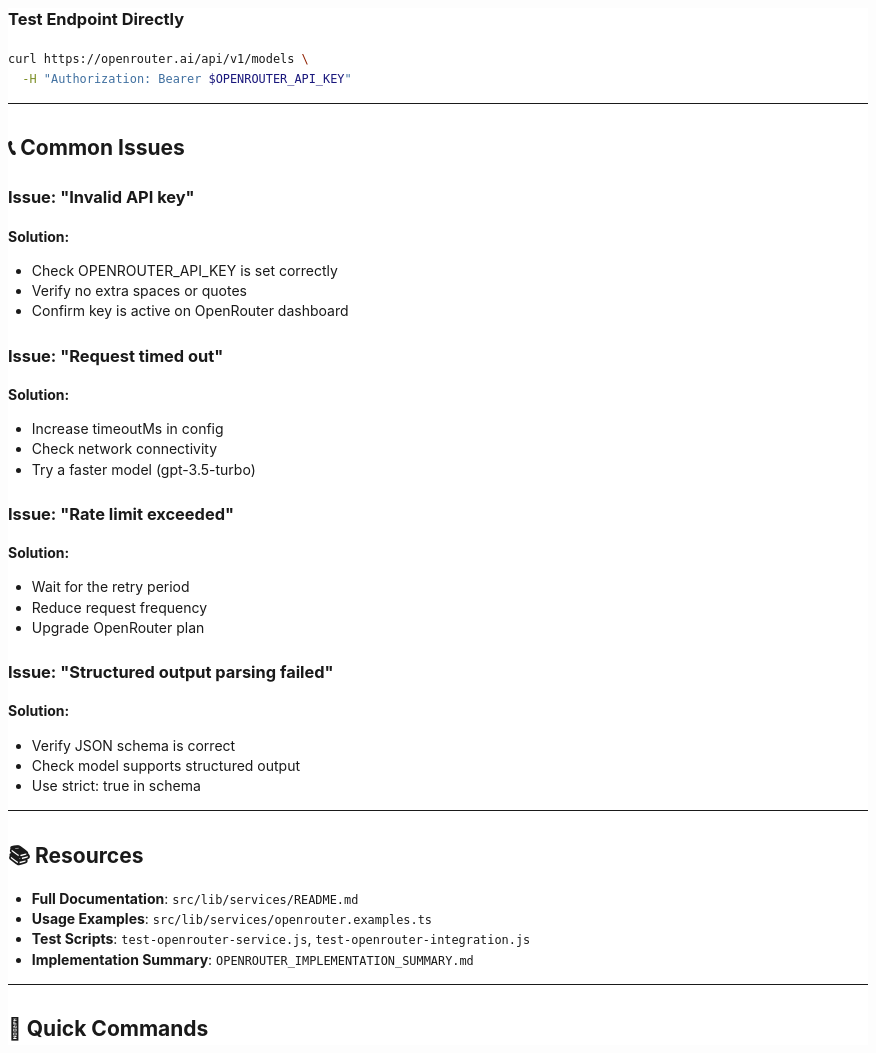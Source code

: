 ### Test Endpoint Directly

```bash
curl https://openrouter.ai/api/v1/models \
  -H "Authorization: Bearer $OPENROUTER_API_KEY"
```

---

## 📞 Common Issues

### Issue: "Invalid API key"

**Solution:**
- Check OPENROUTER_API_KEY is set correctly
- Verify no extra spaces or quotes
- Confirm key is active on OpenRouter dashboard

### Issue: "Request timed out"

**Solution:**
- Increase timeoutMs in config
- Check network connectivity
- Try a faster model (gpt-3.5-turbo)

### Issue: "Rate limit exceeded"

**Solution:**
- Wait for the retry period
- Reduce request frequency
- Upgrade OpenRouter plan

### Issue: "Structured output parsing failed"

**Solution:**
- Verify JSON schema is correct
- Check model supports structured output
- Use strict: true in schema

---

## 📚 Resources

- **Full Documentation**: `src/lib/services/README.md`
- **Usage Examples**: `src/lib/services/openrouter.examples.ts`
- **Test Scripts**: `test-openrouter-service.js`, `test-openrouter-integration.js`
- **Implementation Summary**: `OPENROUTER_IMPLEMENTATION_SUMMARY.md`

---

## 🎯 Quick Commands
